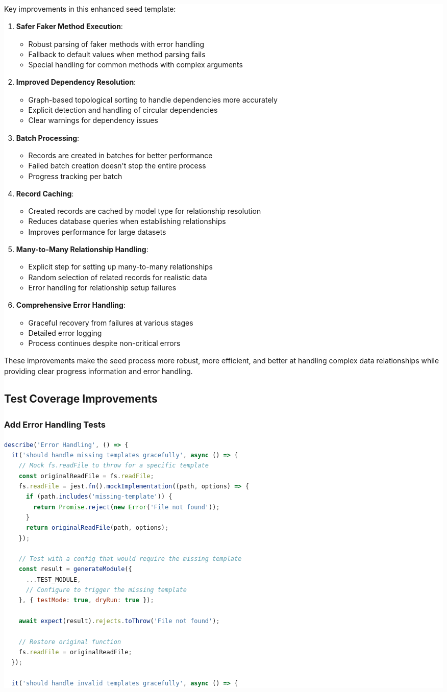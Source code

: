 ```handlebars
```

Key improvements in this enhanced seed template:

1. **Safer Faker Method Execution**:
   - Robust parsing of faker methods with error handling
   - Fallback to default values when method parsing fails
   - Special handling for common methods with complex arguments

2. **Improved Dependency Resolution**:
   - Graph-based topological sorting to handle dependencies more accurately
   - Explicit detection and handling of circular dependencies
   - Clear warnings for dependency issues

3. **Batch Processing**:
   - Records are created in batches for better performance
   - Failed batch creation doesn't stop the entire process
   - Progress tracking per batch

4. **Record Caching**:
   - Created records are cached by model type for relationship resolution
   - Reduces database queries when establishing relationships
   - Improves performance for large datasets

5. **Many-to-Many Relationship Handling**:
   - Explicit step for setting up many-to-many relationships
   - Random selection of related records for realistic data
   - Error handling for relationship setup failures

6. **Comprehensive Error Handling**:
   - Graceful recovery from failures at various stages
   - Detailed error logging
   - Process continues despite non-critical errors

These improvements make the seed process more robust, more efficient, and better at handling complex data relationships while providing clear progress information and error handling.

## Test Coverage Improvements

### Add Error Handling Tests

```javascript
describe('Error Handling', () => {
  it('should handle missing templates gracefully', async () => {
    // Mock fs.readFile to throw for a specific template
    const originalReadFile = fs.readFile;
    fs.readFile = jest.fn().mockImplementation((path, options) => {
      if (path.includes('missing-template')) {
        return Promise.reject(new Error('File not found'));
      }
      return originalReadFile(path, options);
    });
    
    // Test with a config that would require the missing template
    const result = generateModule({
      ...TEST_MODULE,
      // Configure to trigger the missing template
    }, { testMode: true, dryRun: true });
    
    await expect(result).rejects.toThrow('File not found');
    
    // Restore original function
    fs.readFile = originalReadFile;
  });
  
  it('should handle invalid templates gracefully', async () => {
```